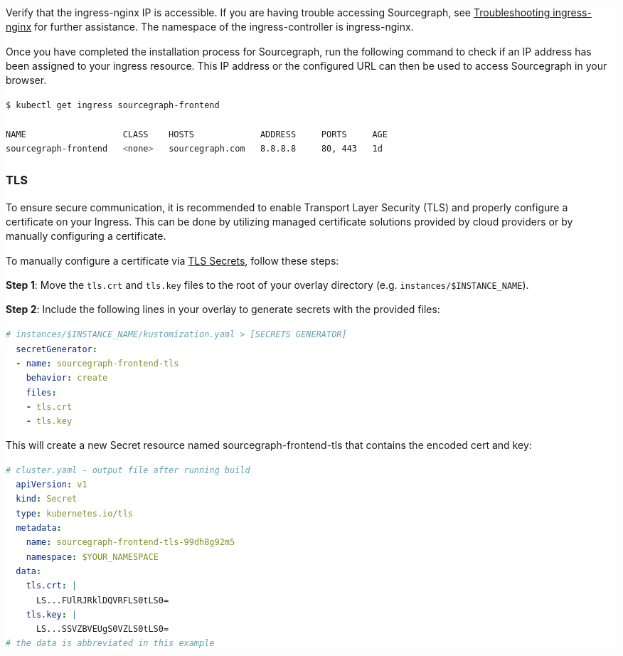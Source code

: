 Verify that the ingress-nginx IP is accessible. If you are having trouble accessing Sourcegraph, see [Troubleshooting ingress-nginx](https://kubernetes.github.io/ingress-nginx/troubleshooting/) for further assistance. The namespace of the ingress-controller is ingress-nginx.

Once you have completed the installation process for Sourcegraph, run the following command to check if an IP address has been assigned to your ingress resource. This IP address or the configured URL can then be used to access Sourcegraph in your browser.

```bash
$ kubectl get ingress sourcegraph-frontend

NAME                   CLASS    HOSTS             ADDRESS     PORTS     AGE
sourcegraph-frontend   <none>   sourcegraph.com   8.8.8.8     80, 443   1d
```

### TLS

To ensure secure communication, it is recommended to enable Transport Layer Security (TLS) and properly configure a certificate on your Ingress. This can be done by utilizing managed certificate solutions provided by cloud providers or by manually configuring a certificate.

To manually configure a certificate via [TLS Secrets](https://kubernetes.io/docs/concepts/configuration/secret/#tls-secrets), follow these steps:

**Step 1**: Move the `tls.crt` and `tls.key` files to the root of your overlay directory (e.g. `instances/$INSTANCE_NAME`).

**Step 2**: Include the following lines in your overlay to generate secrets with the provided files:

```yaml
# instances/$INSTANCE_NAME/kustomization.yaml > [SECRETS GENERATOR]
  secretGenerator:
  - name: sourcegraph-frontend-tls
    behavior: create
    files:
    - tls.crt
    - tls.key
```

This will create a new Secret resource named sourcegraph-frontend-tls that contains the encoded cert and key:

```yaml
# cluster.yaml - output file after running build
  apiVersion: v1
  kind: Secret
  type: kubernetes.io/tls
  metadata:
    name: sourcegraph-frontend-tls-99dh8g92m5
    namespace: $YOUR_NAMESPACE
  data:
    tls.crt: |
      LS...FUlRJRklDQVRFLS0tLS0=
    tls.key: |
      LS...SSVZBVEUgS0VZLS0tLS0=
# the data is abbreviated in this example
```
